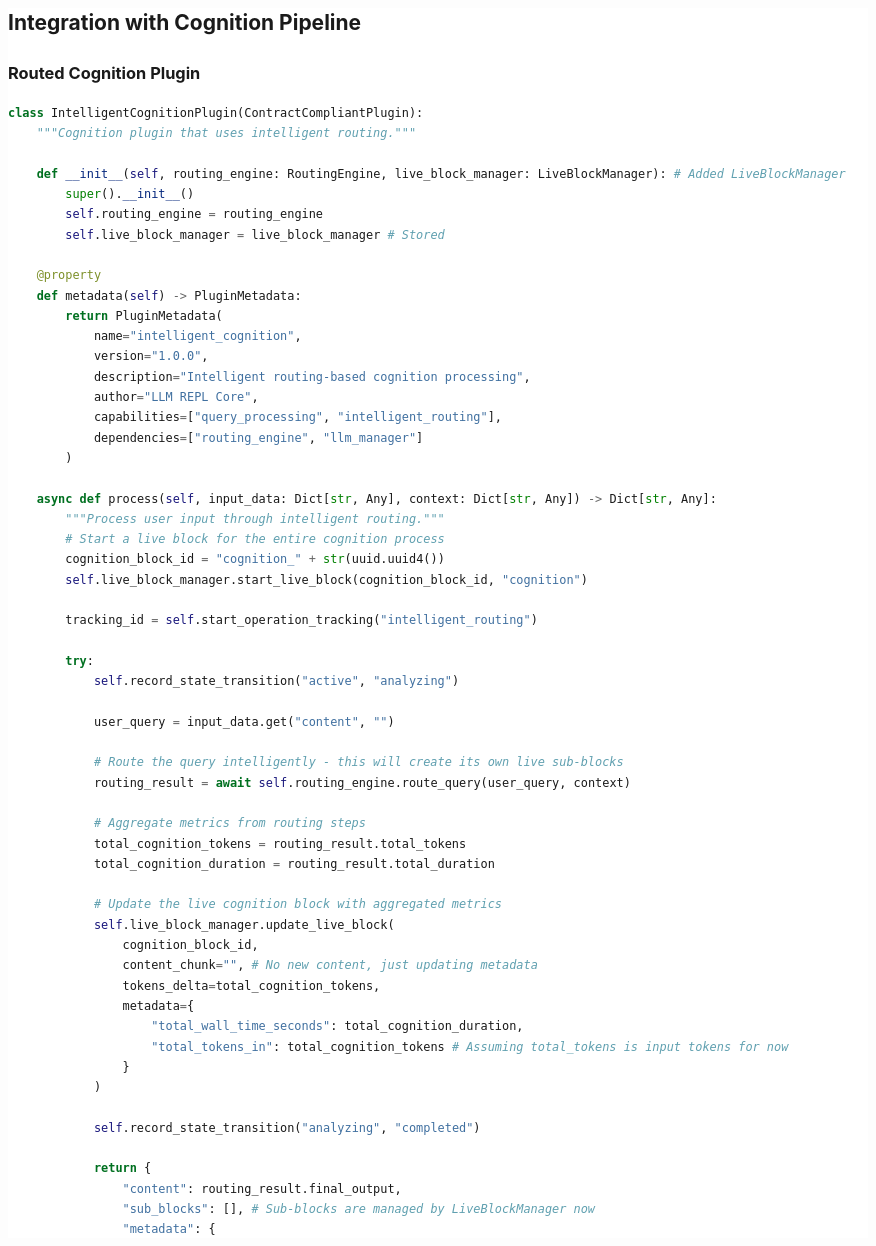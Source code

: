 ## Integration with Cognition Pipeline

### Routed Cognition Plugin
```python
class IntelligentCognitionPlugin(ContractCompliantPlugin):
    """Cognition plugin that uses intelligent routing."""
    
    def __init__(self, routing_engine: RoutingEngine, live_block_manager: LiveBlockManager): # Added LiveBlockManager
        super().__init__()
        self.routing_engine = routing_engine
        self.live_block_manager = live_block_manager # Stored
    
    @property
    def metadata(self) -> PluginMetadata:
        return PluginMetadata(
            name="intelligent_cognition",
            version="1.0.0",
            description="Intelligent routing-based cognition processing",
            author="LLM REPL Core",
            capabilities=["query_processing", "intelligent_routing"],
            dependencies=["routing_engine", "llm_manager"]
        )
    
    async def process(self, input_data: Dict[str, Any], context: Dict[str, Any]) -> Dict[str, Any]:
        """Process user input through intelligent routing."""
        # Start a live block for the entire cognition process
        cognition_block_id = "cognition_" + str(uuid.uuid4())
        self.live_block_manager.start_live_block(cognition_block_id, "cognition")

        tracking_id = self.start_operation_tracking("intelligent_routing")
        
        try:
            self.record_state_transition("active", "analyzing")
            
            user_query = input_data.get("content", "")
            
            # Route the query intelligently - this will create its own live sub-blocks
            routing_result = await self.routing_engine.route_query(user_query, context)
            
            # Aggregate metrics from routing steps
            total_cognition_tokens = routing_result.total_tokens
            total_cognition_duration = routing_result.total_duration

            # Update the live cognition block with aggregated metrics
            self.live_block_manager.update_live_block(
                cognition_block_id,
                content_chunk="", # No new content, just updating metadata
                tokens_delta=total_cognition_tokens,
                metadata={
                    "total_wall_time_seconds": total_cognition_duration,
                    "total_tokens_in": total_cognition_tokens # Assuming total_tokens is input tokens for now
                }
            )

            self.record_state_transition("analyzing", "completed")
            
            return {
                "content": routing_result.final_output,
                "sub_blocks": [], # Sub-blocks are managed by LiveBlockManager now
                "metadata": {
```